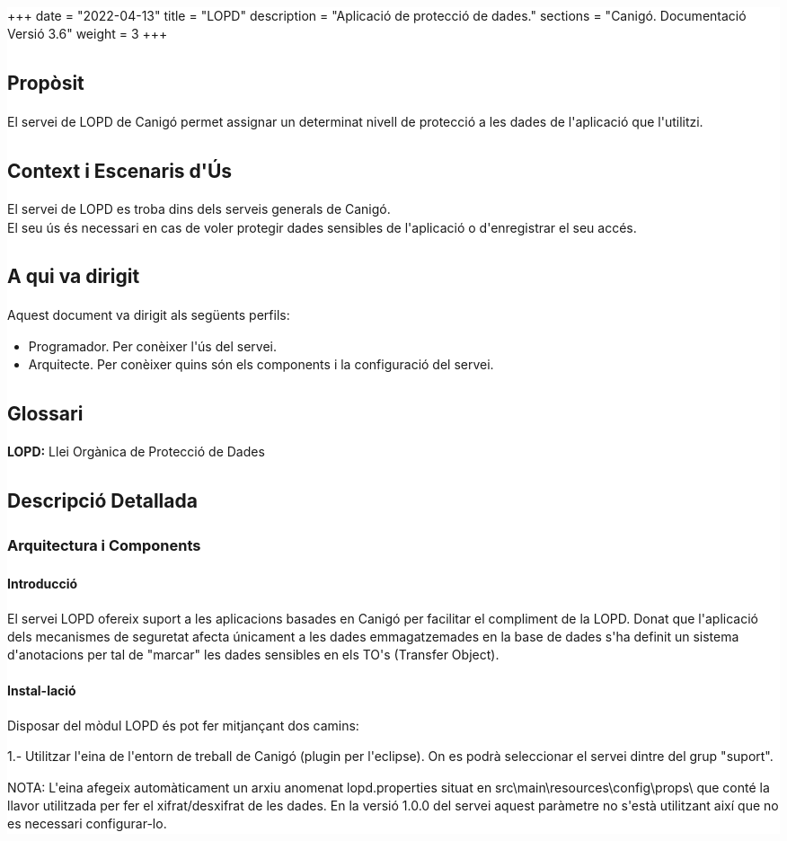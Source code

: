 +++
date        = "2022-04-13"
title       = "LOPD"
description = "Aplicació de protecció de dades."
sections    = "Canigó. Documentació Versió 3.6"
weight      = 3
+++

## Propòsit

El servei de LOPD de Canigó permet assignar un determinat nivell de protecció a les dades de l'aplicació que l'utilitzi.

## Context i Escenaris d'Ús

El servei de LOPD es troba dins dels serveis generals de Canigó.  
El seu ús és necessari en cas de voler protegir dades sensibles de l'aplicació o d'enregistrar el seu accés.

## A qui va dirigit

Aquest document va dirigit als següents perfils:

* Programador. Per conèixer l'ús del servei.
* Arquitecte. Per conèixer quins són els components i la configuració del servei.

## Glossari

**LOPD:** Llei Orgànica de Protecció de Dades

## Descripció Detallada

###  Arquitectura i Components

#### Introducció

El servei LOPD ofereix suport a les aplicacions basades en Canigó per facilitar el compliment de la LOPD. Donat que l'aplicació dels mecanismes de seguretat afecta únicament a les dades emmagatzemades en la base de dades s'ha definit un sistema d'anotacions per tal de "marcar" les dades sensibles en els TO's (Transfer Object).

#### Instal-lació

Disposar del mòdul LOPD és pot fer mitjançant dos camins:

1.- Utilitzar l'eina de l'entorn de treball de Canigó (plugin per l'eclipse). On es podrà seleccionar el servei dintre del grup "suport".

NOTA: L'eina afegeix automàticament un arxiu anomenat lopd.properties situat en src\main\resources\config\props\ que conté la llavor utilitzada per fer el xifrat/desxifrat de les dades. En la versió 1.0.0 del servei aquest paràmetre no s'està utilitzant així que no es necessari configurar-lo.
